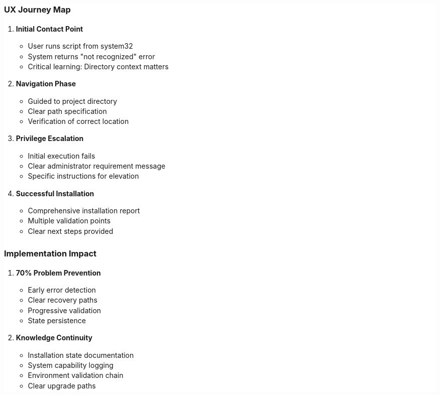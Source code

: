 ### UX Journey Map

1. **Initial Contact Point**
   - User runs script from system32
   - System returns "not recognized" error
   - Critical learning: Directory context matters

2. **Navigation Phase**
   - Guided to project directory
   - Clear path specification
   - Verification of correct location

3. **Privilege Escalation**
   - Initial execution fails
   - Clear administrator requirement message
   - Specific instructions for elevation

4. **Successful Installation**
   - Comprehensive installation report
   - Multiple validation points
   - Clear next steps provided

### Implementation Impact

1. **70% Problem Prevention**
   - Early error detection
   - Clear recovery paths
   - Progressive validation
   - State persistence

2. **Knowledge Continuity**
   - Installation state documentation
   - System capability logging
   - Environment validation chain
   - Clear upgrade paths